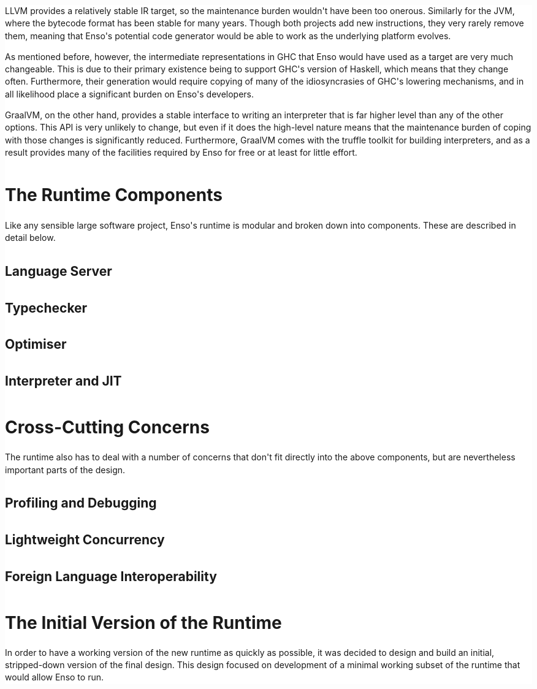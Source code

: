LLVM provides a relatively stable IR target, so the maintenance burden wouldn't
have been too onerous. Similarly for the JVM, where the bytecode format has been
stable for many years. Though both projects add new instructions, they very
rarely remove them, meaning that Enso's potential code generator would be able
to work as the underlying platform evolves.

As mentioned before, however, the intermediate representations in GHC that Enso
would have used as a target are very much changeable. This is due to their
primary existence being to support GHC's version of Haskell, which means that
they change often. Furthermore, their generation would require copying of many
of the idiosyncrasies of GHC's lowering mechanisms, and in all likelihood place
a significant burden on Enso's developers.

GraalVM, on the other hand, provides a stable interface to writing an
interpreter that is far higher level than any of the other options. This API is
very unlikely to change, but even if it does the high-level nature means that
the maintenance burden of coping with those changes is significantly reduced.
Furthermore, GraalVM comes with the truffle toolkit for building interpreters,
and as a result provides many of the facilities required by Enso for free or at
least for little effort.

# The Runtime Components
Like any sensible large software project, Enso's runtime is modular and broken
down into components. These are described in detail below.

## Language Server

## Typechecker

## Optimiser

## Interpreter and JIT


# Cross-Cutting Concerns
The runtime also has to deal with a number of concerns that don't fit directly
into the above components, but are nevertheless important parts of the design.

## Profiling and Debugging

## Lightweight Concurrency

## Foreign Language Interoperability

# The Initial Version of the Runtime
In order to have a working version of the new runtime as quickly as possible, it
was decided to design and build an initial, stripped-down version of the final
design. This design focused on development of a minimal working subset of the
runtime that would allow Enso to run.
